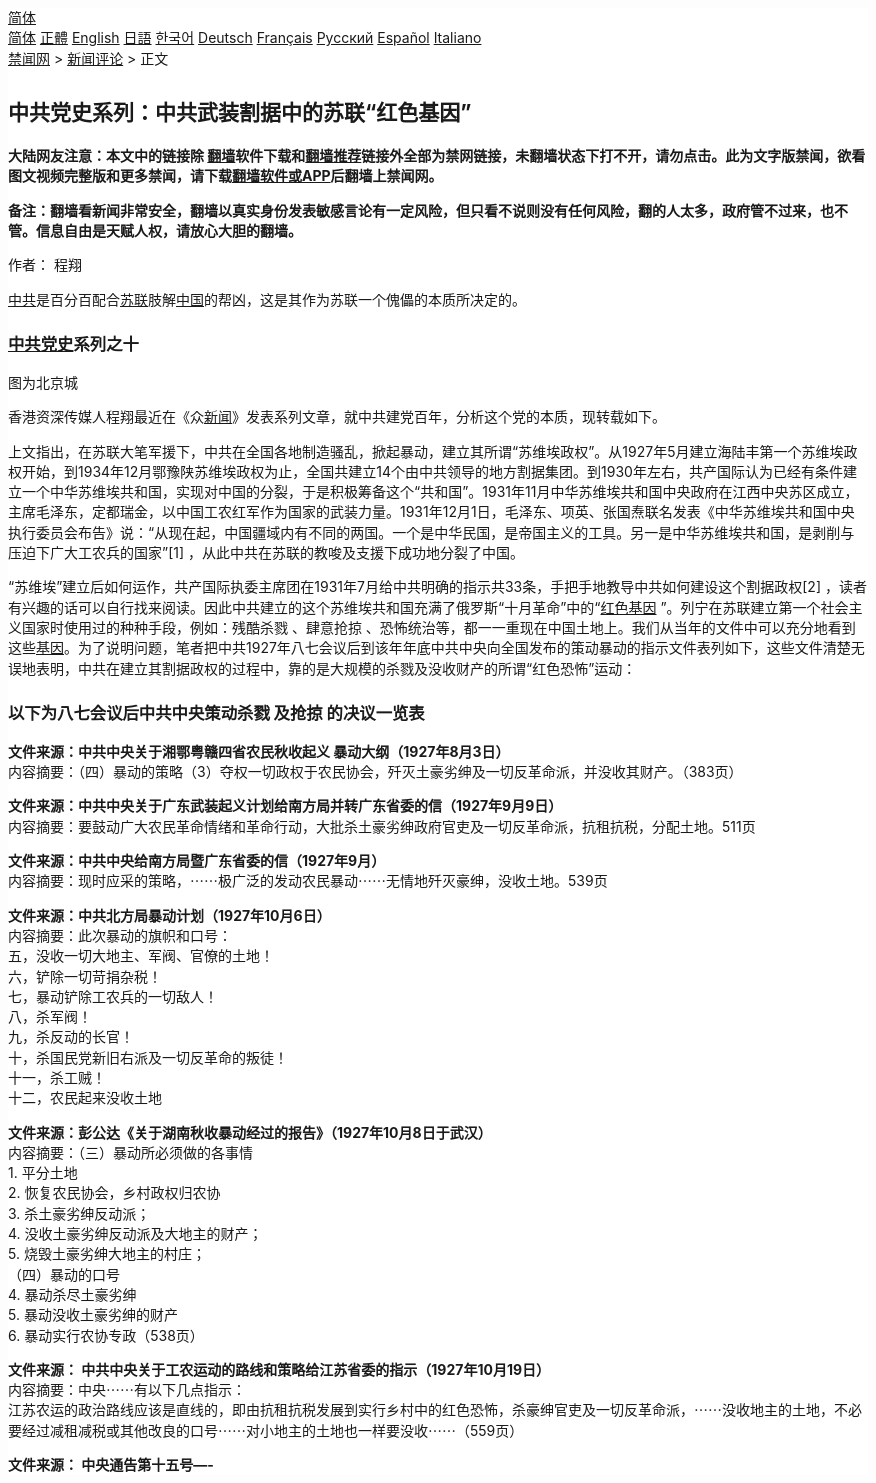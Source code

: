   <div class="breadcrumb">  <div class="switcher notranslate">  <div class="selected">  <a href="#" onclick="return false;"> 简体</a>  </div>  <div class="option">  <a href="https://www.bannedbook.org" onclick="doGTranslate('zh-CN|zh-CN');jQuery('div.switcher div.selected a').html(jQuery(this).html());return false;" title="简体中文" class="nturl selected"> 简体</a>  <a href="https://www.bannedbook.org/zh-tw/" onclick="doGTranslate('zh-CN|zh-TW');jQuery('div.switcher div.selected a').html(jQuery(this).html());return false;" title="繁體中文" class="nturl"> 正體</a>  <a href="https://www.bannedbook.org/en/" onclick="doGTranslate('zh-CN|en');jQuery('div.switcher div.selected a').html(jQuery(this).html());return false;" title="English" class="nturl"> English</a>  <a href="https://www.bannedbook.org/ja/" onclick="doGTranslate('zh-CN|ja');jQuery('div.switcher div.selected a').html(jQuery(this).html());return false;" title="日本語" class="nturl"> 日語</a>  <a href="https://www.bannedbook.org/ko/" onclick="doGTranslate('zh-CN|ko');jQuery('div.switcher div.selected a').html(jQuery(this).html());return false;" title="한국어" class="nturl"> 한국어</a>  <a href="https://www.bannedbook.org/de/" onclick="doGTranslate('zh-CN|de');jQuery('div.switcher div.selected a').html(jQuery(this).html());return false;" title="Deutsch" class="nturl"> Deutsch</a>  <a href="https://www.bannedbook.org/fr/" onclick="doGTranslate('zh-CN|fr');jQuery('div.switcher div.selected a').html(jQuery(this).html());return false;" title="Français" class="nturl"> Français</a>  <a href="https://www.bannedbook.org/ru/" onclick="doGTranslate('zh-CN|ru');jQuery('div.switcher div.selected a').html(jQuery(this).html());return false;" title="Русский" class="nturl"> Русский</a>  <a href="https://www.bannedbook.org/es/" onclick="doGTranslate('zh-CN|es');jQuery('div.switcher div.selected a').html(jQuery(this).html());return false;" title="Español" class="nturl"> Español</a>  <a href="https://www.bannedbook.org/it/" onclick="doGTranslate('zh-CN|it');jQuery('div.switcher div.selected a').html(jQuery(this).html());return false;" title="Italiano" class="nturl"> Italiano</a>  </div>  </div>      <div class='breadcrumb-sub'> <a href="https://www.bannedbook.org/" class="home">禁闻网</a> &gt; <a href="https://www.bannedbook.org/bnews/comments/" class="category">新闻评论</a> &gt; 正文</div></div><h2>中共党史系列：中共武装割据中的苏联“红色基因”</h2> <p class="notice"><b>大陆网友注意：本文中的链接除 <a href="https://github.com/bannedbook/fanqiang" >翻墙</a>软件下载和<a href="https://github.com/killgcd/justmysocks/blob/master/README.md">翻墙推荐</a>链接外全部为禁网链接，未翻墙状态下打不开，请勿点击。此为文字版禁闻，欲看图文视频完整版和更多禁闻，请下载<a href="https://github.com/bannedbook/fanqiang">翻墙软件或APP</a>后翻墙上禁闻网。</p><p>备注：翻墙看新闻非常安全，翻墙以真实身份发表敏感言论有一定风险，但只看不说则没有任何风险，翻的人太多，政府管不过来，也不管。信息自由是天赋人权，请放心大胆的翻墙。</b></p>  <div class="entry"> <p>作者： 程翔</p> <p id="summary"><a href="https://www.bannedbook.org/bnews/tag/%e4%b8%ad%e5%85%b1/" class="st_tag internal_tag" rel="tag" title="标签 中共 下的日志">中共</a>是百分百配合<a href="https://www.bannedbook.org/bnews/tag/%E8%8B%8F%E8%81%94/" class="st_tag internal_tag" rel="tag" title="标签 苏联 下的日志">苏联</a>肢解<span class='wp_keywordlink_affiliate'><a href="https://www.bannedbook.org/" title="中国" target="_blank">中国</a></span>的帮凶，这是其作为苏联一个傀儡的本质所决定的。</p> <h3><a href="https://www.bannedbook.org/bnews/tag/%E4%B8%AD%E5%85%B1%E5%85%9A%E5%8F%B2/" class="st_tag internal_tag" rel="tag" title="标签 中共党史 下的日志">中共党史</a>系列之十</h3> <p> 图为北京城</p> <p>香港资深传媒人程翔最近在《众<span class='wp_keywordlink_affiliate'><a href="https://www.bannedbook.org/" title="新闻">新闻</a></span>》发表系列文章，就中共建党百年，分析这个党的本质，现转载如下。</p> <p>上文指出，在苏联大笔军援下，中共在全国各地制造骚乱，掀起暴动，建立其所谓“苏维埃政权”。从1927年5月建立海陆丰第一个苏维埃政权开始，到1934年12月鄂豫陕苏维埃政权为止，全国共建立14个由中共领导的地方割据集团。到1930年左右，共产国际认为已经有条件建立一个中华苏维埃共和国，实现对中国的分裂，于是积极筹备这个“共和国”。1931年11月中华苏维埃共和国中央政府在江西中央苏区成立，主席毛泽东，定都瑞金，以中国工农红军作为国家的武装力量。1931年12月1日，毛泽东、项英、张国焘联名发表《中华苏维埃共和国中央执行委员会布告》说：“从现在起，中国疆域内有不同的两国。一个是中华民国，是帝国主义的工具。另一是中华苏维埃共和国，是剥削与压迫下广大工农兵的国家”[1] ，从此中共在苏联的教唆及支援下成功地分裂了中国。</p> <p>“苏维埃”建立后如何运作，共产国际执委主席团在1931年7月给中共明确的指示共33条，手把手地教导中共如何建设这个割据政权[2] ，读者有兴趣的话可以自行找来阅读。因此中共建立的这个苏维埃共和国充满了俄罗斯“十月革命”中的“<a href="https://www.bannedbook.org/bnews/tag/%e7%ba%a2%e8%89%b2%e5%9f%ba%e5%9b%a0/" class="st_tag internal_tag" rel="tag" title="标签 红色基因 下的日志">红色基因</a> ”。列宁在苏联建立第一个社会主义国家时使用过的种种手段，例如：残酷杀戮 、肆意抢掠 、恐怖统治等，都一一重现在中国土地上。我们从当年的文件中可以充分地看到这些<a href="https://www.bannedbook.org/bnews/tag/%E5%9F%BA%E5%9B%A0/" class="st_tag internal_tag" rel="tag" title="标签 基因 下的日志">基因</a>。为了说明问题，笔者把中共1927年八七会议后到该年年底中共中央向全国发布的策动暴动的指示文件表列如下，这些文件清楚无误地表明，中共在建立其割据政权的过程中，靠的是大规模的杀戮及没收财产的所谓“红色恐怖”运动：</p> <h3>以下为八七会议后中共中央策动杀戮 及抢掠 的决议一览表</h3> <p><strong>文件来源：中共中央关于湘鄂粤赣四省农民秋收起义 暴动大纲（1927年8月3日）</strong><br />内容摘要：（四）暴动的策略（3）夺权一切政权于农民协会，歼灭土豪劣绅及一切反革命派，并没收其财产。（383页）</p> <p><strong>文件来源：中共中央关于广东武装起义计划给南方局并转广东省委的信（1927年9月9日）</strong><br />内容摘要：要鼓动广大农民革命情绪和革命行动，大批杀土豪劣绅政府官吏及一切反革命派，抗租抗税，分配土地。511页</p> <p><strong>文件来源：中共中央给南方局暨广东省委的信（1927年9月）</strong><br />内容摘要：现时应采的策略，⋯⋯极广泛的发动农民暴动⋯⋯无情地歼灭豪绅，没收土地。539页</p> <p><strong>文件来源：中共北方局暴动计划（1927年10月6日）</strong><br />内容摘要：此次暴动的旗帜和口号：<br />五，没收一切大地主、军阀、官僚的土地！<br />六，铲除一切苛捐杂税！<br />七，暴动铲除工农兵的一切敌人！<br />八，杀军阀！<br />九，杀反动的长官！<br />十，杀国民党新旧右派及一切反革命的叛徒！<br />十一，杀工贼！<br />十二，农民起来没收土地</p> <p><strong>文件来源：彭公达《关于湖南秋收暴动经过的报告》（1927年10月8日于武汉）</strong><br />内容摘要：（三）暴动所必须做的各事情<br />1. 平分土地<br />2. 恢复农民协会，乡村政权归农协<br />3. 杀土豪劣绅反动派；<br />4. 没收土豪劣绅反动派及大地主的财产；<br />5. 烧毁土豪劣绅大地主的村庄；<br />（四）暴动的口号<br />4. 暴动杀尽土豪劣绅<br />5. 暴动没收土豪劣绅的财产<br />6. 暴动实行农协专政（538页）</p> <p><strong>文件来源： 中共中央关于工农运动的路线和策略给江苏省委的指示（1927年10月19日）</strong><br />内容摘要：中央⋯⋯有以下几点指示：<br />江苏农运的政治路线应该是直线的，即由抗租抗税发展到实行乡村中的红色恐怖，杀豪绅官吏及一切反革命派，⋯⋯没收地主的土地，不必要经过减租减税或其他改良的口号⋯⋯对小地主的土地也一样要没收⋯⋯（559页）</p> <p><strong>文件来源： 中央通告第十五号—-